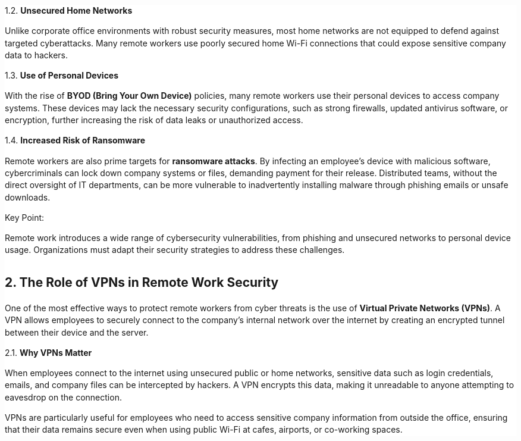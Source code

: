 1.2. **Unsecured Home Networks**



Unlike corporate office environments with robust security measures, most home networks are not equipped to defend against targeted cyberattacks. Many remote workers use poorly secured home Wi-Fi connections that could expose sensitive company data to hackers.



1.3. **Use of Personal Devices**



With the rise of **BYOD (Bring Your Own Device)** policies, many remote workers use their personal devices to access company systems. These devices may lack the necessary security configurations, such as strong firewalls, updated antivirus software, or encryption, further increasing the risk of data leaks or unauthorized access.



1.4. **Increased Risk of Ransomware**



Remote workers are also prime targets for **ransomware attacks**. By infecting an employee’s device with malicious software, cybercriminals can lock down company systems or files, demanding payment for their release. Distributed teams, without the direct oversight of IT departments, can be more vulnerable to inadvertently installing malware through phishing emails or unsafe downloads.



Key Point:



Remote work introduces a wide range of cybersecurity vulnerabilities, from phishing and unsecured networks to personal device usage. Organizations must adapt their security strategies to address these challenges.



## 2. **The Role of VPNs in Remote Work Security**



One of the most effective ways to protect remote workers from cyber threats is the use of **Virtual Private Networks (VPNs)**. A VPN allows employees to securely connect to the company’s internal network over the internet by creating an encrypted tunnel between their device and the server.



2.1. **Why VPNs Matter**



When employees connect to the internet using unsecured public or home networks, sensitive data such as login credentials, emails, and company files can be intercepted by hackers. A VPN encrypts this data, making it unreadable to anyone attempting to eavesdrop on the connection.



VPNs are particularly useful for employees who need to access sensitive company information from outside the office, ensuring that their data remains secure even when using public Wi-Fi at cafes, airports, or co-working spaces.

